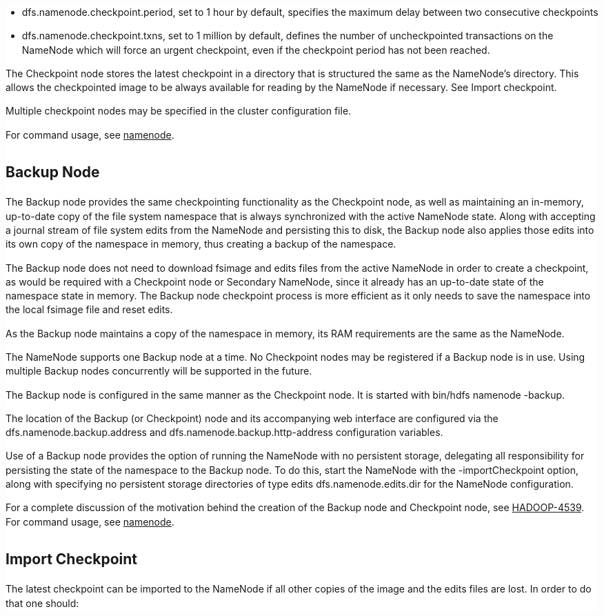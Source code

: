   * dfs.namenode.checkpoint.period, set to 1 hour by default, specifies the maximum delay between two consecutive checkpoints

  * dfs.namenode.checkpoint.txns, set to 1 million by default, defines the number of uncheckpointed transactions on the NameNode which will force an urgent checkpoint, even if the checkpoint period has not been reached.




The Checkpoint node stores the latest checkpoint in a directory that is structured the same as the NameNode’s directory. This allows the checkpointed image to be always available for reading by the NameNode if necessary. See Import checkpoint.

Multiple checkpoint nodes may be specified in the cluster configuration file.

For command usage, see [namenode](./HDFSCommands.html#namenode).

## Backup Node

The Backup node provides the same checkpointing functionality as the Checkpoint node, as well as maintaining an in-memory, up-to-date copy of the file system namespace that is always synchronized with the active NameNode state. Along with accepting a journal stream of file system edits from the NameNode and persisting this to disk, the Backup node also applies those edits into its own copy of the namespace in memory, thus creating a backup of the namespace.

The Backup node does not need to download fsimage and edits files from the active NameNode in order to create a checkpoint, as would be required with a Checkpoint node or Secondary NameNode, since it already has an up-to-date state of the namespace state in memory. The Backup node checkpoint process is more efficient as it only needs to save the namespace into the local fsimage file and reset edits.

As the Backup node maintains a copy of the namespace in memory, its RAM requirements are the same as the NameNode.

The NameNode supports one Backup node at a time. No Checkpoint nodes may be registered if a Backup node is in use. Using multiple Backup nodes concurrently will be supported in the future.

The Backup node is configured in the same manner as the Checkpoint node. It is started with bin/hdfs namenode -backup.

The location of the Backup (or Checkpoint) node and its accompanying web interface are configured via the dfs.namenode.backup.address and dfs.namenode.backup.http-address configuration variables.

Use of a Backup node provides the option of running the NameNode with no persistent storage, delegating all responsibility for persisting the state of the namespace to the Backup node. To do this, start the NameNode with the -importCheckpoint option, along with specifying no persistent storage directories of type edits dfs.namenode.edits.dir for the NameNode configuration.

For a complete discussion of the motivation behind the creation of the Backup node and Checkpoint node, see [HADOOP-4539](https://issues.apache.org/jira/browse/HADOOP-4539). For command usage, see [namenode](./HDFSCommands.html#namenode).

## Import Checkpoint

The latest checkpoint can be imported to the NameNode if all other copies of the image and the edits files are lost. In order to do that one should:
